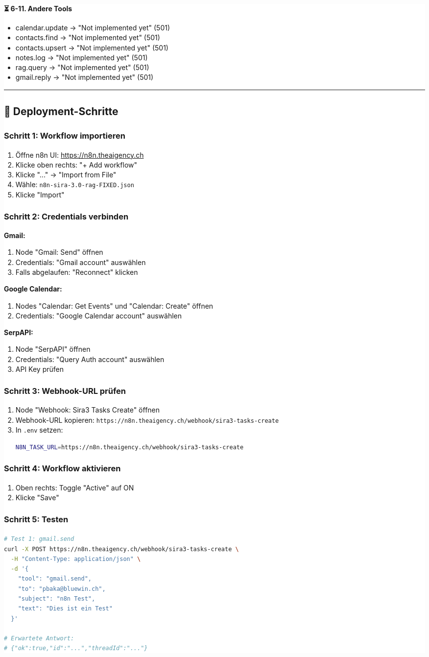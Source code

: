 #### ⏳ 6-11. Andere Tools
- calendar.update → "Not implemented yet" (501)
- contacts.find → "Not implemented yet" (501)
- contacts.upsert → "Not implemented yet" (501)
- notes.log → "Not implemented yet" (501)
- rag.query → "Not implemented yet" (501)
- gmail.reply → "Not implemented yet" (501)

---

## 🚀 Deployment-Schritte

### Schritt 1: Workflow importieren

1. Öffne n8n UI: https://n8n.theaigency.ch
2. Klicke oben rechts: "+ Add workflow"
3. Klicke "..." → "Import from File"
4. Wähle: `n8n-sira-3.0-rag-FIXED.json`
5. Klicke "Import"

### Schritt 2: Credentials verbinden

**Gmail:**
1. Node "Gmail: Send" öffnen
2. Credentials: "Gmail account" auswählen
3. Falls abgelaufen: "Reconnect" klicken

**Google Calendar:**
1. Nodes "Calendar: Get Events" und "Calendar: Create" öffnen
2. Credentials: "Google Calendar account" auswählen

**SerpAPI:**
1. Node "SerpAPI" öffnen
2. Credentials: "Query Auth account" auswählen
3. API Key prüfen

### Schritt 3: Webhook-URL prüfen

1. Node "Webhook: Sira3 Tasks Create" öffnen
2. Webhook-URL kopieren: `https://n8n.theaigency.ch/webhook/sira3-tasks-create`
3. In `.env` setzen:
   ```bash
   N8N_TASK_URL=https://n8n.theaigency.ch/webhook/sira3-tasks-create
   ```

### Schritt 4: Workflow aktivieren

1. Oben rechts: Toggle "Active" auf ON
2. Klicke "Save"

### Schritt 5: Testen

```bash
# Test 1: gmail.send
curl -X POST https://n8n.theaigency.ch/webhook/sira3-tasks-create \
  -H "Content-Type: application/json" \
  -d '{
    "tool": "gmail.send",
    "to": "pbaka@bluewin.ch",
    "subject": "n8n Test",
    "text": "Dies ist ein Test"
  }'

# Erwartete Antwort:
# {"ok":true,"id":"...","threadId":"..."}
```